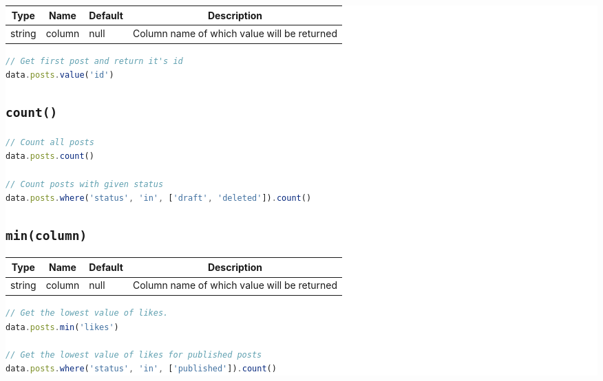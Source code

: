 | Type   | Name   | Default | Description                                 |
| ------ | ------ | ------- | ------------------------------------------- |
| string | column | null    | Column name of which value will be returned |

```js
// Get first post and return it's id
data.posts.value('id')
```

## `count()`

```js
// Count all posts
data.posts.count()

// Count posts with given status
data.posts.where('status', 'in', ['draft', 'deleted']).count()
```

## `min(column)`

| Type   | Name   | Default | Description                                 |
| ------ | ------ | ------- | ------------------------------------------- |
| string | column | null    | Column name of which value will be returned |

```js
// Get the lowest value of likes.
data.posts.min('likes')

// Get the lowest value of likes for published posts
data.posts.where('status', 'in', ['published']).count()
```
